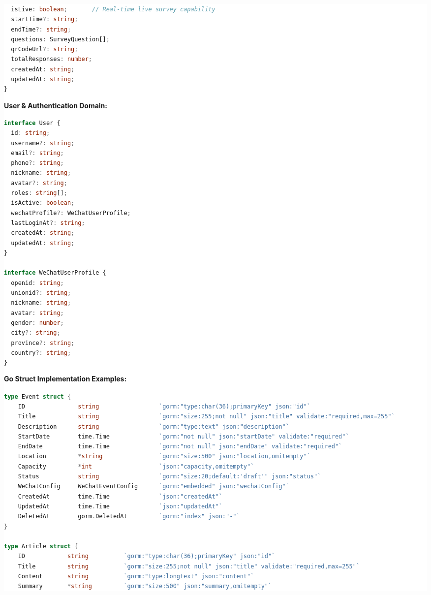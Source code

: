 ```typescript
  isLive: boolean;       // Real-time live survey capability
  startTime?: string;
  endTime?: string;
  questions: SurveyQuestion[];
  qrCodeUrl?: string;
  totalResponses: number;
  createdAt: string;
  updatedAt: string;
}
```

**User & Authentication Domain:**
```typescript
interface User {
  id: string;
  username?: string;
  email?: string;
  phone?: string;
  nickname: string;
  avatar?: string;
  roles: string[];
  isActive: boolean;
  wechatProfile?: WeChatUserProfile;
  lastLoginAt?: string;
  createdAt: string;
  updatedAt: string;
}

interface WeChatUserProfile {
  openid: string;
  unionid?: string;
  nickname: string;
  avatar: string;
  gender: number;
  city?: string;
  province?: string;
  country?: string;
}
```

**Go Struct Implementation Examples:**
```go
type Event struct {
    ID               string                 `gorm:"type:char(36);primaryKey" json:"id"`
    Title            string                 `gorm:"size:255;not null" json:"title" validate:"required,max=255"`
    Description      string                 `gorm:"type:text" json:"description"`
    StartDate        time.Time              `gorm:"not null" json:"startDate" validate:"required"`
    EndDate          time.Time              `gorm:"not null" json:"endDate" validate:"required"`
    Location         *string                `gorm:"size:500" json:"location,omitempty"`
    Capacity         *int                   `json:"capacity,omitempty"`
    Status           string                 `gorm:"size:20;default:'draft'" json:"status"`
    WeChatConfig     WeChatEventConfig      `gorm:"embedded" json:"wechatConfig"`
    CreatedAt        time.Time              `json:"createdAt"`
    UpdatedAt        time.Time              `json:"updatedAt"`
    DeletedAt        gorm.DeletedAt         `gorm:"index" json:"-"`
}

type Article struct {
    ID            string          `gorm:"type:char(36);primaryKey" json:"id"`
    Title         string          `gorm:"size:255;not null" json:"title" validate:"required,max=255"`
    Content       string          `gorm:"type:longtext" json:"content"`
    Summary       *string         `gorm:"size:500" json:"summary,omitempty"`
```